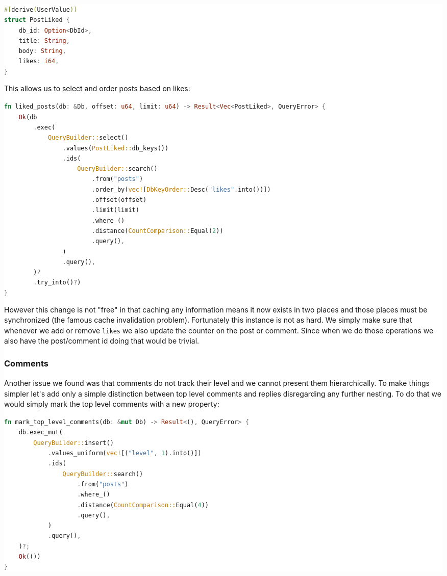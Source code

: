```rs
#[derive(UserValue)]
struct PostLiked {
    db_id: Option<DbId>,
    title: String,
    body: String,
    likes: i64,
}
```

This allows us to select and order posts based on likes:

```rs
fn liked_posts(db: &Db, offset: u64, limit: u64) -> Result<Vec<PostLiked>, QueryError> {
    Ok(db
        .exec(
            QueryBuilder::select()
                .values(PostLiked::db_keys())
                .ids(
                    QueryBuilder::search()
                        .from("posts")
                        .order_by(vec![DbKeyOrder::Desc("likes".into())])
                        .offset(offset)
                        .limit(limit)
                        .where_()
                        .distance(CountComparison::Equal(2))
                        .query(),
                )
                .query(),
        )?
        .try_into()?)
}
```

However this change is not "free" in that caching any information means it now exists in two places and those places must be synchronized (the famous cache invalidation problem). Fortunately this instance is not as hard. We simply make sure that whenever we add or remove `likes` we also update the counter on the post or comment. Since when we do those operations we also have the post/comment id doing that would be trivial.

### Comments

Another issue we found was that comments do not track their level and we cannot present them hierarchically. To make things simpler let's add only a simple distinction between top level comments and replies disregarding any further nesting. To do that we would simply mark the top level comments with a new property:

```rs
fn mark_top_level_comments(db: &mut Db) -> Result<(), QueryError> {
    db.exec_mut(
        QueryBuilder::insert()
            .values_uniform(vec![("level", 1).into()])
            .ids(
                QueryBuilder::search()
                    .from("posts")
                    .where_()
                    .distance(CountComparison::Equal(4))
                    .query(),
            )
            .query(),
    )?;
    Ok(())
}
```
